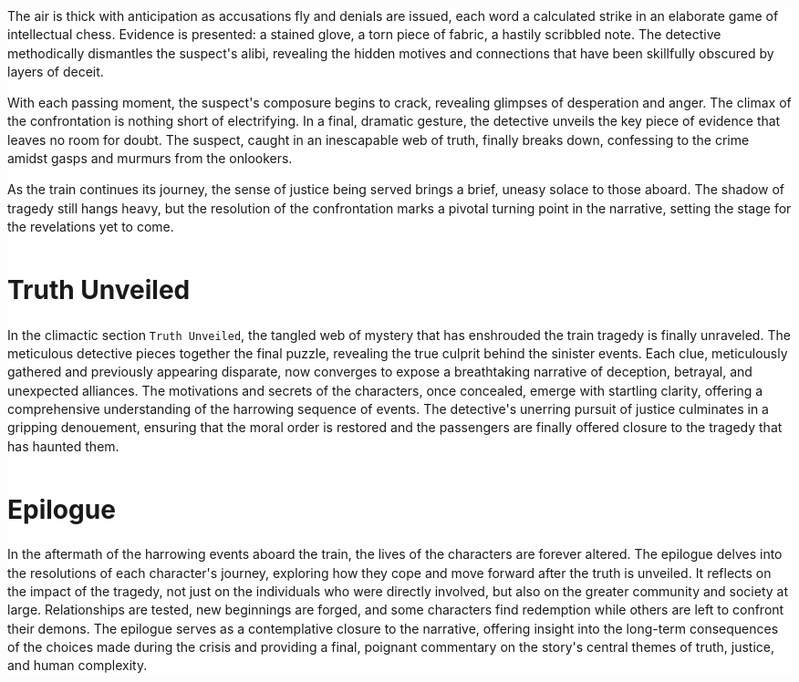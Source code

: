 The air is thick with anticipation as accusations fly and denials are issued, each word a calculated strike in an elaborate game of intellectual chess. Evidence is presented: a stained glove, a torn piece of fabric, a hastily scribbled note. The detective methodically dismantles the suspect's alibi, revealing the hidden motives and connections that have been skillfully obscured by layers of deceit.

With each passing moment, the suspect's composure begins to crack, revealing glimpses of desperation and anger. The climax of the confrontation is nothing short of electrifying. In a final, dramatic gesture, the detective unveils the key piece of evidence that leaves no room for doubt. The suspect, caught in an inescapable web of truth, finally breaks down, confessing to the crime amidst gasps and murmurs from the onlookers.

As the train continues its journey, the sense of justice being served brings a brief, uneasy solace to those aboard. The shadow of tragedy still hangs heavy, but the resolution of the confrontation marks a pivotal turning point in the narrative, setting the stage for the revelations yet to come.
# Truth Unveiled
In the climactic section `Truth Unveiled`, the tangled web of mystery that has enshrouded the train tragedy is finally unraveled. The meticulous detective pieces together the final puzzle, revealing the true culprit behind the sinister events. Each clue, meticulously gathered and previously appearing disparate, now converges to expose a breathtaking narrative of deception, betrayal, and unexpected alliances. The motivations and secrets of the characters, once concealed, emerge with startling clarity, offering a comprehensive understanding of the harrowing sequence of events. The detective's unerring pursuit of justice culminates in a gripping denouement, ensuring that the moral order is restored and the passengers are finally offered closure to the tragedy that has haunted them.
# Epilogue
In the aftermath of the harrowing events aboard the train, the lives of the characters are forever altered. The epilogue delves into the resolutions of each character's journey, exploring how they cope and move forward after the truth is unveiled. It reflects on the impact of the tragedy, not just on the individuals who were directly involved, but also on the greater community and society at large. Relationships are tested, new beginnings are forged, and some characters find redemption while others are left to confront their demons. The epilogue serves as a contemplative closure to the narrative, offering insight into the long-term consequences of the choices made during the crisis and providing a final, poignant commentary on the story's central themes of truth, justice, and human complexity.
